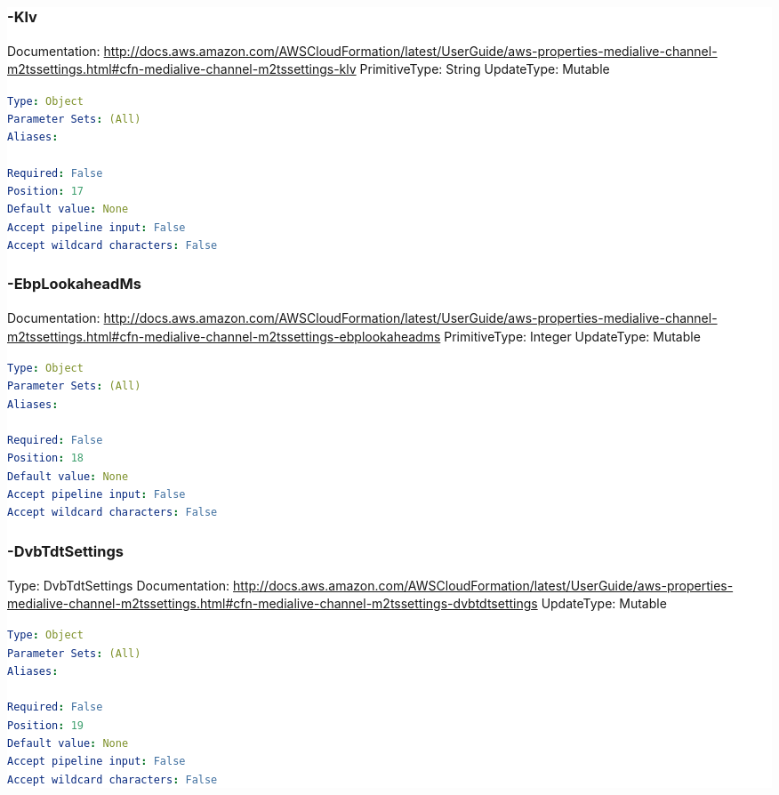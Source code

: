 ### -Klv
Documentation: http://docs.aws.amazon.com/AWSCloudFormation/latest/UserGuide/aws-properties-medialive-channel-m2tssettings.html#cfn-medialive-channel-m2tssettings-klv
PrimitiveType: String
UpdateType: Mutable

```yaml
Type: Object
Parameter Sets: (All)
Aliases:

Required: False
Position: 17
Default value: None
Accept pipeline input: False
Accept wildcard characters: False
```

### -EbpLookaheadMs
Documentation: http://docs.aws.amazon.com/AWSCloudFormation/latest/UserGuide/aws-properties-medialive-channel-m2tssettings.html#cfn-medialive-channel-m2tssettings-ebplookaheadms
PrimitiveType: Integer
UpdateType: Mutable

```yaml
Type: Object
Parameter Sets: (All)
Aliases:

Required: False
Position: 18
Default value: None
Accept pipeline input: False
Accept wildcard characters: False
```

### -DvbTdtSettings
Type: DvbTdtSettings
Documentation: http://docs.aws.amazon.com/AWSCloudFormation/latest/UserGuide/aws-properties-medialive-channel-m2tssettings.html#cfn-medialive-channel-m2tssettings-dvbtdtsettings
UpdateType: Mutable

```yaml
Type: Object
Parameter Sets: (All)
Aliases:

Required: False
Position: 19
Default value: None
Accept pipeline input: False
Accept wildcard characters: False
```
